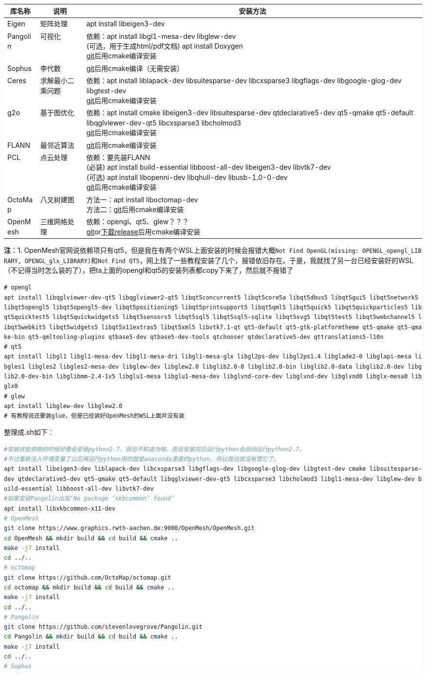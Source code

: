 | 库名称   | 说明             | 安装方法                                                     |
| -------- | ---------------- | ------------------------------------------------------------ |
| Eigen    | 矩阵处理         | apt install libeigen3-dev                                    |
| Pangolin | 可视化           | 依赖：apt install libgl1-mesa-dev libglew-dev <br>(可选，用于生成html/pdf文档) apt install Doxygen <br>[git](https://github.com/stevenlovegrove/Pangolin)后用cmake编译安装 |
| Sophus   | 李代数           | [git](https://github.com/strasdat/Sophus)后用cmake编译（无需安装） |
| Ceres    | 求解最小二乘问题 | 依赖：apt install liblapack-dev libsuitesparse-dev libcxsparse3 libgflags-dev libgoogle-glog-dev libgtest-dev<br>[git](https://github.com/ceres-solver/ceres-solver)后用cmake编译安装 |
| g2o      | 基于图优化       | 依赖：apt install cmake libeigen3-dev libsuitesparse-dev qtdeclarative5-dev qt5-qmake qt5-default libqglviewer-dev-qt5 libcxsparse3 libcholmod3<br>[git](https://github.com/RainerKuemmerle/g2o)后用cmake编译安装 |
| FLANN    | 最邻近算法       | [git](https://github.com/mariusmuja/flann)后用cmake编译安装  |
| PCL      | 点云处理         | 依赖：要先装FLANN<br>(必装) apt install build-essential libboost-all-dev libeigen3-dev libvtk7-dev <br> (可选) apt install libopenni-dev libqhull-dev libusb-1.0-0-dev <br> [git](https://github.com/PointCloudLibrary/pcl)后用cmake编译安装 |
| OctoMap  | 八叉树建图       | 方法一：apt install liboctomap-dev<br>方法二：[git](https://github.com/OctoMap/octomap)后用cmake编译安装 |
| OpenMesh | 三维网格处理     | 依赖：opengl、qt5、glew？？？<br>[git](https://www.graphics.rwth-aachen.de:9000/OpenMesh/OpenMesh)or[下载release](https://www.graphics.rwth-aachen.de:9000/OpenMesh/OpenMesh/-/releases)后用cmake编译安装 |

**注**：1. OpenMesh官网说依赖项只有qt5，但是我在有两个WSL上面安装的时候会报错大概`Not Find OpenGL(missing: OPENGL_opengl_LIBRARY, OPENGL_glx_LIBRARY)`和`Not Find QT5`，网上找了一些教程安装了几个，报错依旧存在。于是，我就找了另一台已经安装好的WSL（不记得当时怎么装的了），把ta上面的opengl和qt5的安装列表都copy下来了，然后就不报错了

```shell
# opengl
apt install libqglviewer-dev-qt5 libqglviewer2-qt5 libqt5concurrent5 libqt5core5a libqt5dbus5 libqt5gui5 libqt5network5 libqt5opengl5 libqt5opengl5-dev libqt5positioning5 libqt5printsupport5 libqt5qml5 libqt5quick5 libqt5quickparticles5 libqt5quicktest5 libqt5quickwidgets5 libqt5sensors5 libqt5sql5 libqt5sql5-sqlite libqt5svg5 libqt5test5 libqt5webchannel5 libqt5webkit5 libqt5widgets5 libqt5x11extras5 libqt5xml5 libvtk7.1-qt qt5-default qt5-gtk-platformtheme qt5-qmake qt5-qmake-bin qt5-qmltooling-plugins qtbase5-dev qtbase5-dev-tools qtchooser qtdeclarative5-dev qttranslations5-l10n
# qt5
apt install libgl1 libgl1-mesa-dev libgl1-mesa-dri libgl1-mesa-glx libgl2ps-dev libgl2ps1.4 libglade2-0 libglapi-mesa libgles1 libgles2 libgles2-mesa-dev libglew-dev libglew2.0 libglib2.0-0 libglib2.0-bin libglib2.0-data libglib2.0-dev libglib2.0-dev-bin libglibmm-2.4-1v5 libglu1-mesa libglu1-mesa-dev libglvnd-core-dev libglvnd-dev libglvnd0 libglx-mesa0 libglx0
# glew
apt install libglew-dev libglew2.0
# 有教程说还要装glue，但是已经装好OpenMesh的WSL上面并没有装
```

整理成.sh如下：

```bash
#安装这些依赖的时候好像会安装python2.7，我也不知道为啥。而且安装完后运行python会自动运行python2.7。  
#不过重新注入环境变量了以后再运行python用的就是anaconda里面的python，所以我也就没有管它了。
apt install libeigen3-dev liblapack-dev libcxsparse3 libgflags-dev libgoogle-glog-dev libgtest-dev cmake libsuitesparse-dev qtdeclarative5-dev qt5-qmake qt5-default libqglviewer-dev-qt5 libcxsparse3 libcholmod3 libgl1-mesa-dev libglew-dev build-essential libboost-all-dev libvtk7-dev
#如果安装Pangolin出现‘No package ‘xkbcommon’ found’
apt install libxkbcommon-x11-dev
# OpenMesh
git clone https://www.graphics.rwth-aachen.de:9000/OpenMesh/OpenMesh.git
cd OpenMesh && mkdir build && cd build && cmake ..
make -j7 install
cd ../..
# octomap
git clone https://github.com/OctoMap/octomap.git
cd octomap && mkdir build && cd build && cmake ..
make -j7 install
cd ../..
# Pangolin
git clone https://github.com/stevenlovegrove/Pangolin.git
cd Pangolin && mkdir build && cd build && cmake ..
make -j7 install
cd ../..
# Sophus
```